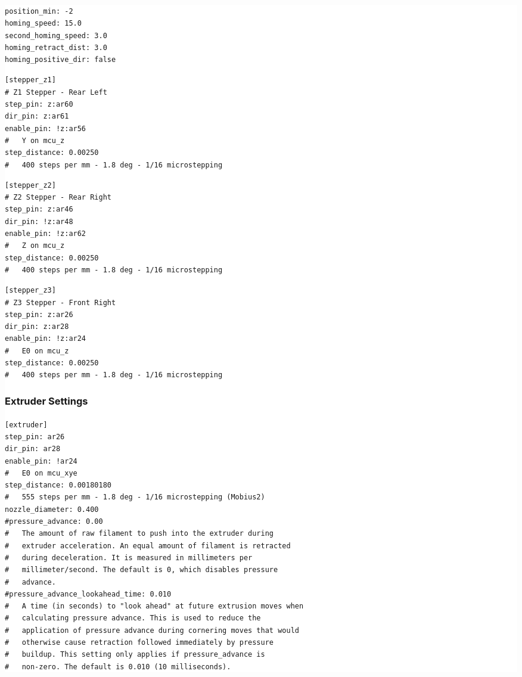 ```
position_min: -2
homing_speed: 15.0
second_homing_speed: 3.0
homing_retract_dist: 3.0
homing_positive_dir: false
```



```
[stepper_z1]
# Z1 Stepper - Rear Left
step_pin: z:ar60
dir_pin: z:ar61
enable_pin: !z:ar56
#   Y on mcu_z
step_distance: 0.00250
#   400 steps per mm - 1.8 deg - 1/16 microstepping
```


```
[stepper_z2]
# Z2 Stepper - Rear Right
step_pin: z:ar46
dir_pin: !z:ar48
enable_pin: !z:ar62
#   Z on mcu_z
step_distance: 0.00250
#   400 steps per mm - 1.8 deg - 1/16 microstepping
```


```
[stepper_z3]
# Z3 Stepper - Front Right
step_pin: z:ar26
dir_pin: z:ar28
enable_pin: !z:ar24
#   E0 on mcu_z 
step_distance: 0.00250
#   400 steps per mm - 1.8 deg - 1/16 microstepping
```

### Extruder Settings 
```
[extruder]
step_pin: ar26
dir_pin: ar28
enable_pin: !ar24
#   E0 on mcu_xye
step_distance: 0.00180180
#   555 steps per mm - 1.8 deg - 1/16 microstepping (Mobius2)
nozzle_diameter: 0.400
#pressure_advance: 0.00
#   The amount of raw filament to push into the extruder during
#   extruder acceleration. An equal amount of filament is retracted
#   during deceleration. It is measured in millimeters per
#   millimeter/second. The default is 0, which disables pressure
#   advance.
#pressure_advance_lookahead_time: 0.010
#   A time (in seconds) to "look ahead" at future extrusion moves when
#   calculating pressure advance. This is used to reduce the
#   application of pressure advance during cornering moves that would
#   otherwise cause retraction followed immediately by pressure
#   buildup. This setting only applies if pressure_advance is
#   non-zero. The default is 0.010 (10 milliseconds).
```